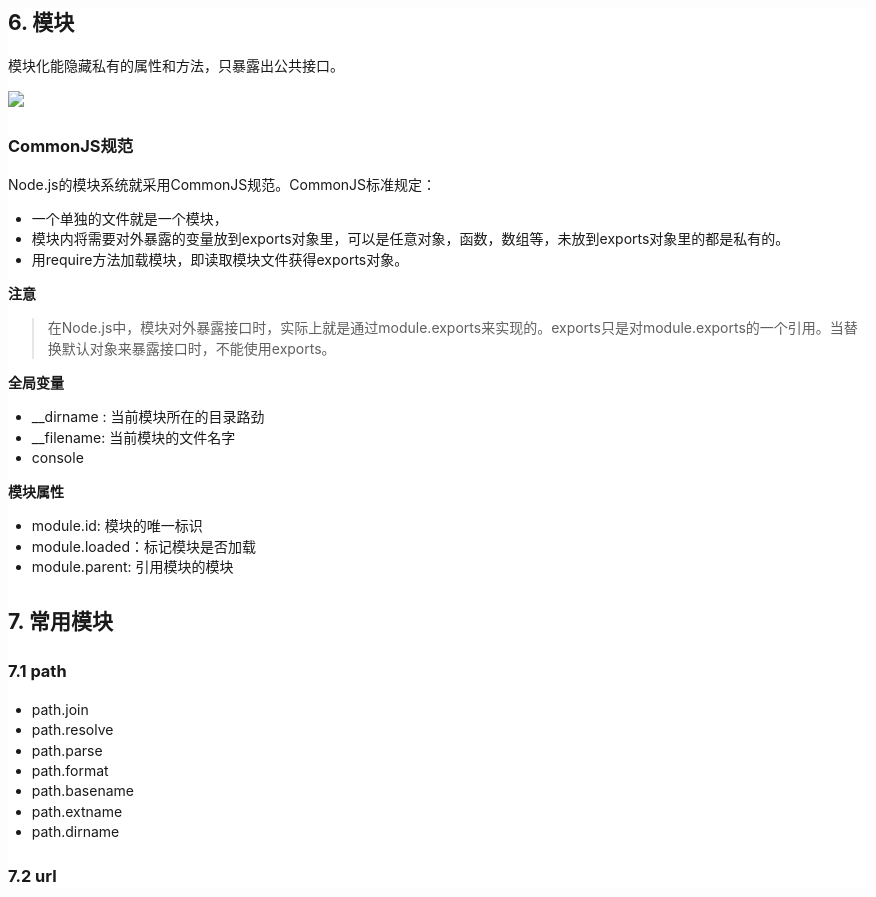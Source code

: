 ## 6. 模块

模块化能隐藏私有的属性和方法，只暴露出公共接口。

![](/Users/jerry/Desktop/Node.js/module.png)

### CommonJS规范

Node.js的模块系统就采用CommonJS规范。CommonJS标准规定：

* 一个单独的文件就是一个模块，
* 模块内将需要对外暴露的变量放到exports对象里，可以是任意对象，函数，数组等，未放到exports对象里的都是私有的。
* 用require方法加载模块，即读取模块文件获得exports对象。

 **注意**

> 在Node.js中，模块对外暴露接口时，实际上就是通过module.exports来实现的。exports只是对module.exports的一个引用。当替换默认对象来暴露接口时，不能使用exports。

**全局变量**

* __dirname : 当前模块所在的目录路劲
* __filename: 当前模块的文件名字
* console

**模块属性**

* module.id: 模块的唯一标识
* module.loaded：标记模块是否加载
* module.parent: 引用模块的模块

## 7. 常用模块

### 7.1 path

* path.join
* path.resolve
* path.parse
* path.format
* path.basename
* path.extname
* path.dirname

### 7.2 url
